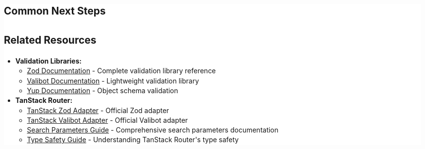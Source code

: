 ## Common Next Steps



## Related Resources

- **Validation Libraries:**
  - [Zod Documentation](https://zod.dev/) - Complete validation library reference
  - [Valibot Documentation](https://valibot.dev/) - Lightweight validation library
  - [Yup Documentation](https://github.com/jquense/yup) - Object schema validation
- **TanStack Router:**
  - [TanStack Zod Adapter](https://tanstack.com/router/latest/docs/framework/react/api/router/zodValidator) - Official Zod adapter
  - [TanStack Valibot Adapter](https://tanstack.com/router/latest/docs/framework/react/api/router/valibotValidator) - Official Valibot adapter
  - [Search Parameters Guide](../guide/search-params.md) - Comprehensive search parameters documentation
  - [Type Safety Guide](../guide/type-safety.md) - Understanding TanStack Router's type safety